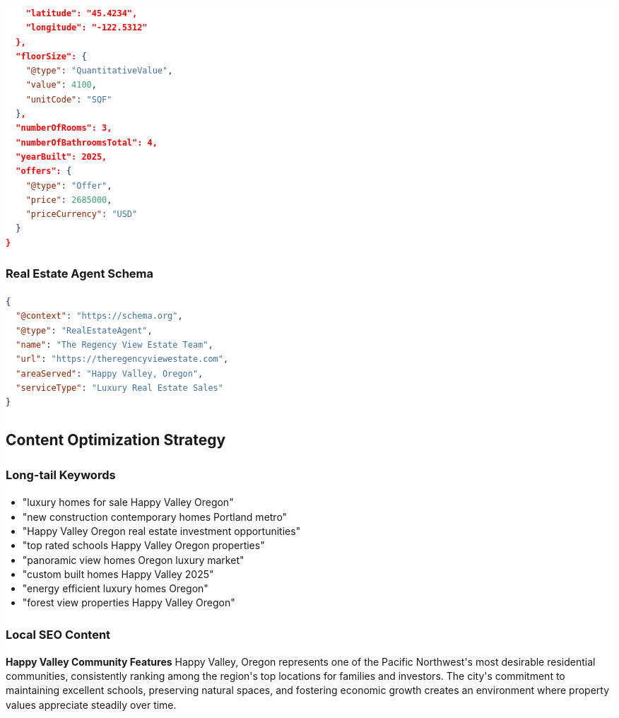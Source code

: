 ```json
    "latitude": "45.4234",
    "longitude": "-122.5312"
  },
  "floorSize": {
    "@type": "QuantitativeValue",
    "value": 4100,
    "unitCode": "SQF"
  },
  "numberOfRooms": 3,
  "numberOfBathroomsTotal": 4,
  "yearBuilt": 2025,
  "offers": {
    "@type": "Offer",
    "price": 2685000,
    "priceCurrency": "USD"
  }
}
```

### Real Estate Agent Schema
```json
{
  "@context": "https://schema.org",
  "@type": "RealEstateAgent",
  "name": "The Regency View Estate Team",
  "url": "https://theregencyviewestate.com",
  "areaServed": "Happy Valley, Oregon",
  "serviceType": "Luxury Real Estate Sales"
}
```

## Content Optimization Strategy

### Long-tail Keywords
- "luxury homes for sale Happy Valley Oregon"
- "new construction contemporary homes Portland metro"
- "Happy Valley Oregon real estate investment opportunities"
- "top rated schools Happy Valley Oregon properties"
- "panoramic view homes Oregon luxury market"
- "custom built homes Happy Valley 2025"
- "energy efficient luxury homes Oregon"
- "forest view properties Happy Valley Oregon"

### Local SEO Content
**Happy Valley Community Features**
Happy Valley, Oregon represents one of the Pacific Northwest's most desirable residential communities, consistently ranking among the region's top locations for families and investors. The city's commitment to maintaining excellent schools, preserving natural spaces, and fostering economic growth creates an environment where property values appreciate steadily over time.
